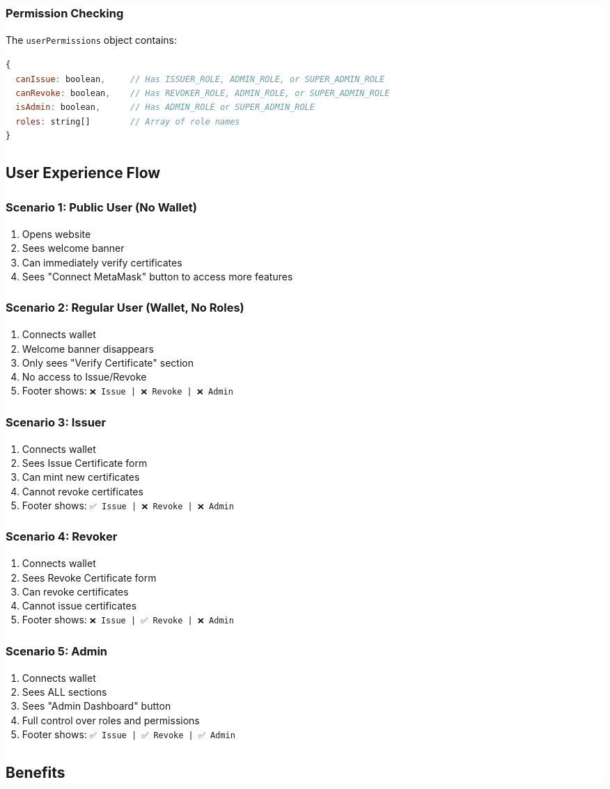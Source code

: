 ### Permission Checking

The `userPermissions` object contains:
```javascript
{
  canIssue: boolean,     // Has ISSUER_ROLE, ADMIN_ROLE, or SUPER_ADMIN_ROLE
  canRevoke: boolean,    // Has REVOKER_ROLE, ADMIN_ROLE, or SUPER_ADMIN_ROLE
  isAdmin: boolean,      // Has ADMIN_ROLE or SUPER_ADMIN_ROLE
  roles: string[]        // Array of role names
}
```

## User Experience Flow

### Scenario 1: Public User (No Wallet)
1. Opens website
2. Sees welcome banner
3. Can immediately verify certificates
4. Sees "Connect MetaMask" button to access more features

### Scenario 2: Regular User (Wallet, No Roles)
1. Connects wallet
2. Welcome banner disappears
3. Only sees "Verify Certificate" section
4. No access to Issue/Revoke
5. Footer shows: `❌ Issue | ❌ Revoke | ❌ Admin`

### Scenario 3: Issuer
1. Connects wallet
2. Sees Issue Certificate form
3. Can mint new certificates
4. Cannot revoke certificates
5. Footer shows: `✅ Issue | ❌ Revoke | ❌ Admin`

### Scenario 4: Revoker
1. Connects wallet
2. Sees Revoke Certificate form
3. Can revoke certificates
4. Cannot issue certificates
5. Footer shows: `❌ Issue | ✅ Revoke | ❌ Admin`

### Scenario 5: Admin
1. Connects wallet
2. Sees ALL sections
3. Sees "Admin Dashboard" button
4. Full control over roles and permissions
5. Footer shows: `✅ Issue | ✅ Revoke | ✅ Admin`

## Benefits
